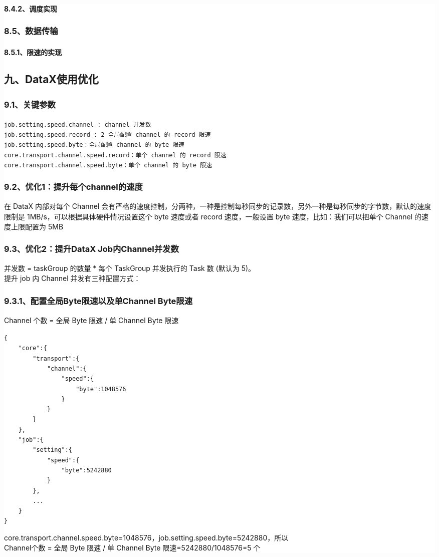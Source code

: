 #### 8.4.2、调度实现 

### 8.5、数据传输 

#### 8.5.1、限速的实现 

## 九、DataX使用优化 
### 9.1、关键参数 
```
job.setting.speed.channel : channel 并发数 
job.setting.speed.record : 2 全局配置 channel 的 record 限速 
job.setting.speed.byte：全局配置 channel 的 byte 限速 
core.transport.channel.speed.record：单个 channel 的 record 限速 
core.transport.channel.speed.byte：单个 channel 的 byte 限速 
```

### 9.2、优化1：提升每个channel的速度 
在 DataX 内部对每个 Channel 会有严格的速度控制，分两种，一种是控制每秒同步的记录数，另外一种是每秒同步的字节数，默认的速度限制是 1MB/s，可以根据具体硬件情况设置这个 byte 速度或者 record 速度，一般设置 byte 速度，比如：我们可以把单个 Channel 的速度上限配置为 5MB 

### 9.3、优化2：提升DataX Job内Channel并发数  
并发数 = taskGroup 的数量 * 每个 TaskGroup 并发执行的 Task 数 (默认为 5)。    
提升 job 内 Channel 并发有三种配置方式：    

### 9.3.1、配置全局Byte限速以及单Channel Byte限速 
Channel 个数 = 全局 Byte 限速 / 单 Channel Byte 限速    
```
{
    "core":{
        "transport":{
            "channel":{
                "speed":{
                    "byte":1048576
                }
            }
        }
    },
    "job":{
        "setting":{
            "speed":{
                "byte":5242880
            }
        },         
        ... 
    }
}
```
core.transport.channel.speed.byte=1048576，job.setting.speed.byte=5242880，所以    
Channel个数 = 全局 Byte 限速 / 单 Channel Byte 限速=5242880/1048576=5 个    
